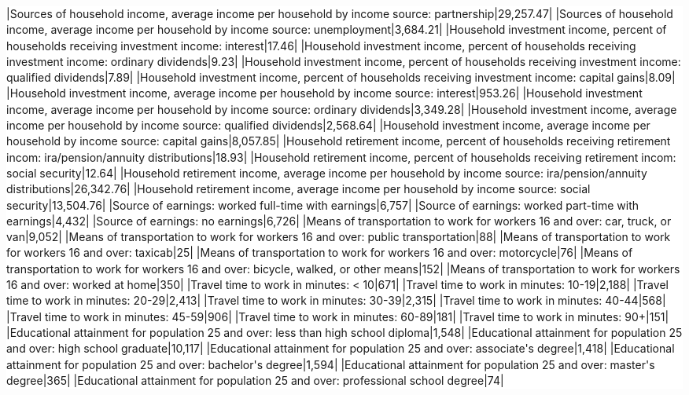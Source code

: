 |Sources of household income, average income per household by income source: partnership|29,257.47|
|Sources of household income, average income per household by income source: unemployment|3,684.21|
|Household investment income, percent of households receiving investment income: interest|17.46|
|Household investment income, percent of households receiving investment income: ordinary dividends|9.23|
|Household investment income, percent of households receiving investment income: qualified dividends|7.89|
|Household investment income, percent of households receiving investment income: capital gains|8.09|
|Household investment income, average income per household by income source: interest|953.26|
|Household investment income, average income per household by income source: ordinary dividends|3,349.28|
|Household investment income, average income per household by income source: qualified dividends|2,568.64|
|Household investment income, average income per household by income source: capital gains|8,057.85|
|Household retirement income, percent of households receiving retirement incom: ira/pension/annuity distributions|18.93|
|Household retirement income, percent of households receiving retirement incom: social security|12.64|
|Household retirement income, average income per household by income source: ira/pension/annuity distributions|26,342.76|
|Household retirement income, average income per household by income source: social security|13,504.76|
|Source of earnings: worked full-time with earnings|6,757|
|Source of earnings: worked part-time with earnings|4,432|
|Source of earnings: no earnings|6,726|
|Means of transportation to work for workers 16 and over: car, truck, or van|9,052|
|Means of transportation to work for workers 16 and over: public transportation|88|
|Means of transportation to work for workers 16 and over: taxicab|25|
|Means of transportation to work for workers 16 and over: motorcycle|76|
|Means of transportation to work for workers 16 and over: bicycle, walked, or other means|152|
|Means of transportation to work for workers 16 and over: worked at home|350|
|Travel time to work in minutes: < 10|671|
|Travel time to work in minutes: 10-19|2,188|
|Travel time to work in minutes: 20-29|2,413|
|Travel time to work in minutes: 30-39|2,315|
|Travel time to work in minutes: 40-44|568|
|Travel time to work in minutes: 45-59|906|
|Travel time to work in minutes: 60-89|181|
|Travel time to work in minutes: 90+|151|
|Educational attainment for population 25 and over: less than high school diploma|1,548|
|Educational attainment for population 25 and over: high school graduate|10,117|
|Educational attainment for population 25 and over: associate's degree|1,418|
|Educational attainment for population 25 and over: bachelor's degree|1,594|
|Educational attainment for population 25 and over: master's degree|365|
|Educational attainment for population 25 and over: professional school degree|74|